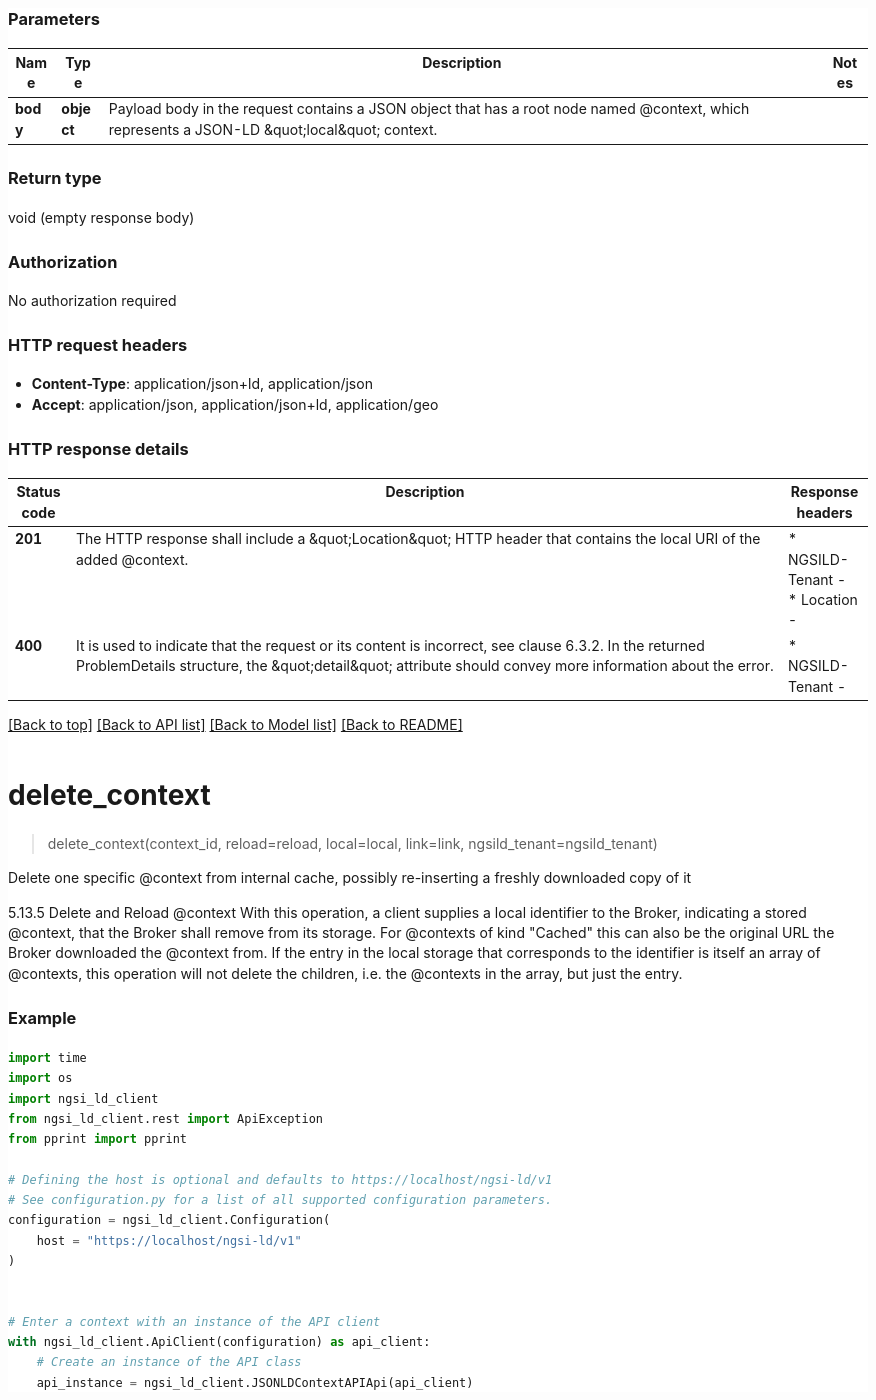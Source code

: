 
### Parameters

Name | Type | Description  | Notes
------------- | ------------- | ------------- | -------------
 **body** | **object**| Payload body in the request contains a JSON object that has a root node named @context, which represents a JSON-LD \&quot;local\&quot; context.  | 

### Return type

void (empty response body)

### Authorization

No authorization required

### HTTP request headers

 - **Content-Type**: application/json+ld, application/json
 - **Accept**: application/json, application/json+ld, application/geo

### HTTP response details
| Status code | Description | Response headers |
|-------------|-------------|------------------|
**201** | The HTTP response shall include a \&quot;Location\&quot; HTTP header that contains the local URI of the added @context.  |  * NGSILD-Tenant -  <br>  * Location -  <br>  |
**400** | It is used to indicate that the request or its content is incorrect, see clause 6.3.2. In the returned ProblemDetails structure, the \&quot;detail\&quot; attribute should convey more information about the error.  |  * NGSILD-Tenant -  <br>  |

[[Back to top]](#) [[Back to API list]](../README.md#documentation-for-api-endpoints) [[Back to Model list]](../README.md#documentation-for-models) [[Back to README]](../README.md)

# **delete_context**
> delete_context(context_id, reload=reload, local=local, link=link, ngsild_tenant=ngsild_tenant)

Delete one specific @context from internal cache, possibly re-inserting a freshly downloaded copy of it 

5.13.5 Delete and Reload @context  With this operation, a client supplies a local identifier to the Broker, indicating a stored @context, that the Broker shall remove from its storage. For @contexts of kind \"Cached\" this can also be the original URL the Broker downloaded the @context from. If the entry in the local storage that corresponds to the identifier is itself an array of @contexts, this operation will not delete the children, i.e. the @contexts in the array, but just the entry. 

### Example

```python
import time
import os
import ngsi_ld_client
from ngsi_ld_client.rest import ApiException
from pprint import pprint

# Defining the host is optional and defaults to https://localhost/ngsi-ld/v1
# See configuration.py for a list of all supported configuration parameters.
configuration = ngsi_ld_client.Configuration(
    host = "https://localhost/ngsi-ld/v1"
)


# Enter a context with an instance of the API client
with ngsi_ld_client.ApiClient(configuration) as api_client:
    # Create an instance of the API class
    api_instance = ngsi_ld_client.JSONLDContextAPIApi(api_client)
```